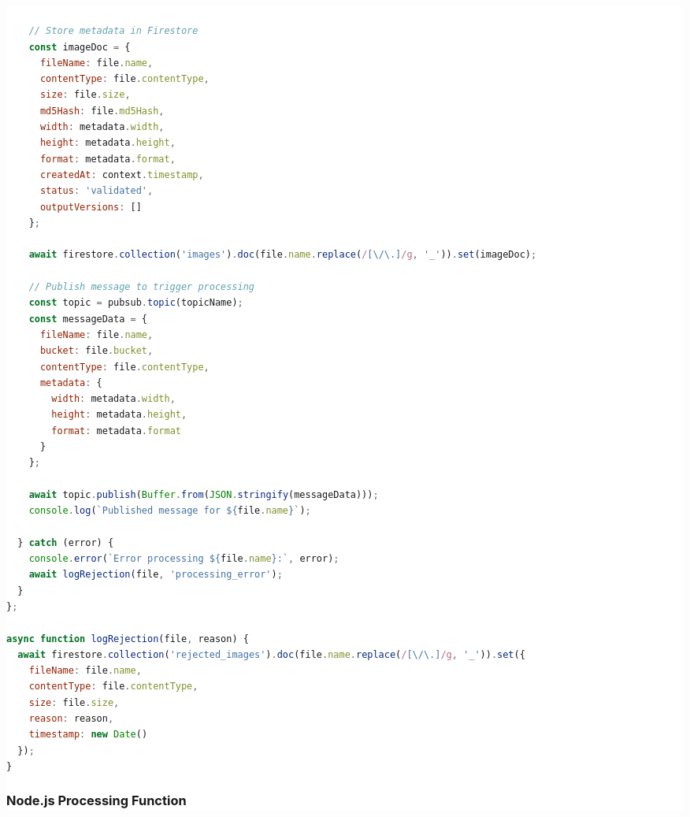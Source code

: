 ```javascript
    
    // Store metadata in Firestore
    const imageDoc = {
      fileName: file.name,
      contentType: file.contentType,
      size: file.size,
      md5Hash: file.md5Hash,
      width: metadata.width,
      height: metadata.height,
      format: metadata.format,
      createdAt: context.timestamp,
      status: 'validated',
      outputVersions: []
    };
    
    await firestore.collection('images').doc(file.name.replace(/[\/\.]/g, '_')).set(imageDoc);
    
    // Publish message to trigger processing
    const topic = pubsub.topic(topicName);
    const messageData = {
      fileName: file.name,
      bucket: file.bucket,
      contentType: file.contentType,
      metadata: {
        width: metadata.width,
        height: metadata.height,
        format: metadata.format
      }
    };
    
    await topic.publish(Buffer.from(JSON.stringify(messageData)));
    console.log(`Published message for ${file.name}`);
    
  } catch (error) {
    console.error(`Error processing ${file.name}:`, error);
    await logRejection(file, 'processing_error');
  }
};

async function logRejection(file, reason) {
  await firestore.collection('rejected_images').doc(file.name.replace(/[\/\.]/g, '_')).set({
    fileName: file.name,
    contentType: file.contentType,
    size: file.size,
    reason: reason,
    timestamp: new Date()
  });
}
```

### Node.js Processing Function
